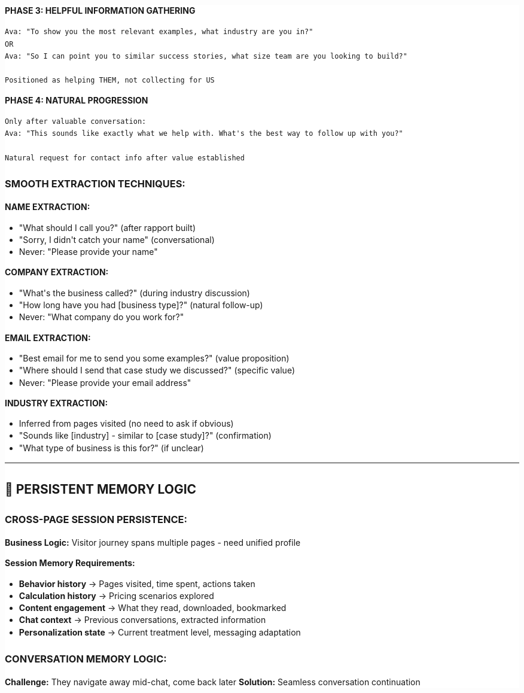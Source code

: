 **PHASE 3: HELPFUL INFORMATION GATHERING**
```
Ava: "To show you the most relevant examples, what industry are you in?"
OR
Ava: "So I can point you to similar success stories, what size team are you looking to build?"

Positioned as helping THEM, not collecting for US
```

**PHASE 4: NATURAL PROGRESSION**
```
Only after valuable conversation:
Ava: "This sounds like exactly what we help with. What's the best way to follow up with you?"

Natural request for contact info after value established
```

### **SMOOTH EXTRACTION TECHNIQUES:**

**NAME EXTRACTION:**
- "What should I call you?" (after rapport built)
- "Sorry, I didn't catch your name" (conversational)
- Never: "Please provide your name"

**COMPANY EXTRACTION:**
- "What's the business called?" (during industry discussion)
- "How long have you had [business type]?" (natural follow-up)
- Never: "What company do you work for?"

**EMAIL EXTRACTION:**
- "Best email for me to send you some examples?" (value proposition)
- "Where should I send that case study we discussed?" (specific value)
- Never: "Please provide your email address"

**INDUSTRY EXTRACTION:**
- Inferred from pages visited (no need to ask if obvious)
- "Sounds like [industry] - similar to [case study]?" (confirmation)
- "What type of business is this for?" (if unclear)

---

## 🧠 **PERSISTENT MEMORY LOGIC**

### **CROSS-PAGE SESSION PERSISTENCE:**
**Business Logic:** Visitor journey spans multiple pages - need unified profile

**Session Memory Requirements:**
- **Behavior history** → Pages visited, time spent, actions taken
- **Calculation history** → Pricing scenarios explored
- **Content engagement** → What they read, downloaded, bookmarked
- **Chat context** → Previous conversations, extracted information
- **Personalization state** → Current treatment level, messaging adaptation

### **CONVERSATION MEMORY LOGIC:**
**Challenge:** They navigate away mid-chat, come back later
**Solution:** Seamless conversation continuation
